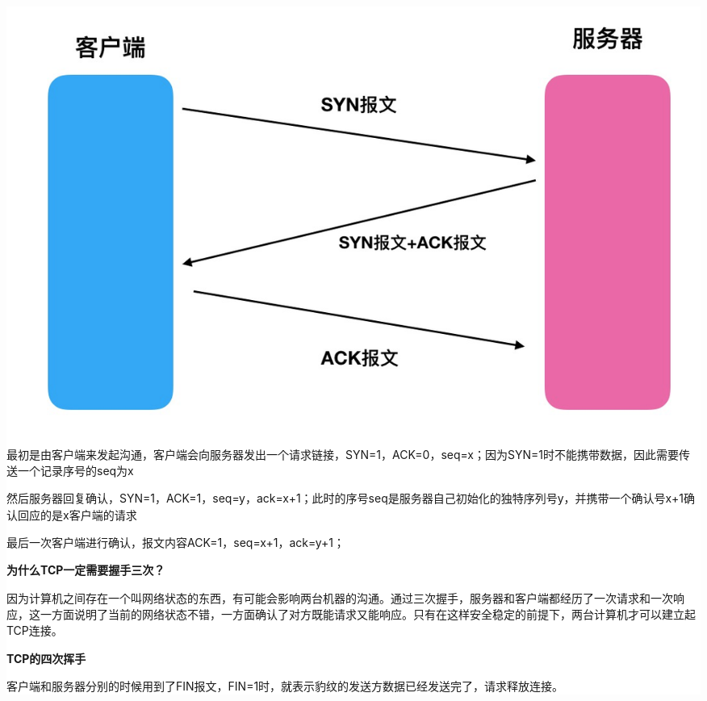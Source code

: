 ![TCP connect](./TCP3.jpeg)

最初是由客户端来发起沟通，客户端会向服务器发出一个请求链接，SYN=1，ACK=0，seq=x；因为SYN=1时不能携带数据，因此需要传送一个记录序号的seq为x

然后服务器回复确认，SYN=1，ACK=1，seq=y，ack=x+1；此时的序号seq是服务器自己初始化的独特序列号y，并携带一个确认号x+1确认回应的是x客户端的请求

最后一次客户端进行确认，报文内容ACK=1，seq=x+1，ack=y+1；

**为什么TCP一定需要握手三次？**

因为计算机之间存在一个叫网络状态的东西，有可能会影响两台机器的沟通。通过三次握手，服务器和客户端都经历了一次请求和一次响应，这一方面说明了当前的网络状态不错，一方面确认了对方既能请求又能响应。只有在这样安全稳定的前提下，两台计算机才可以建立起TCP连接。

**TCP的四次挥手**

客户端和服务器分别的时候用到了FIN报文，FIN=1时，就表示豹纹的发送方数据已经发送完了，请求释放连接。
